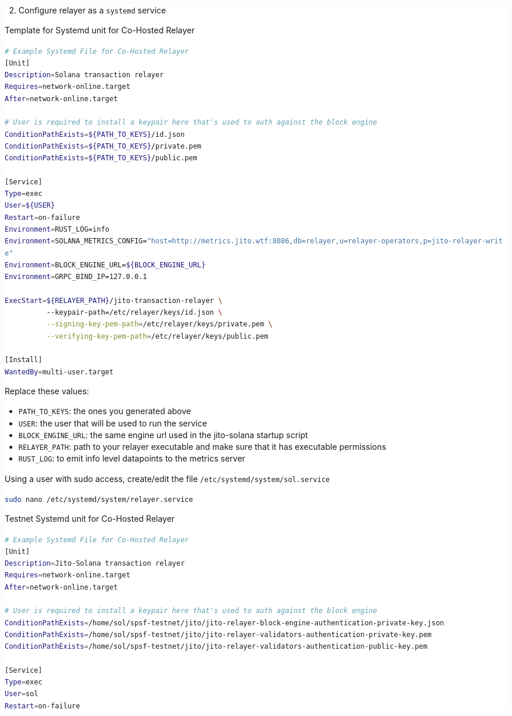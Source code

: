 2. Configure relayer as a `systemd` service

Template for Systemd unit for Co-Hosted Relayer

```sh
# Example Systemd File for Co-Hosted Relayer
[Unit]
Description=Solana transaction relayer
Requires=network-online.target
After=network-online.target

# User is required to install a keypair here that's used to auth against the block engine
ConditionPathExists=${PATH_TO_KEYS}/id.json
ConditionPathExists=${PATH_TO_KEYS}/private.pem
ConditionPathExists=${PATH_TO_KEYS}/public.pem

[Service]
Type=exec
User=${USER}
Restart=on-failure
Environment=RUST_LOG=info
Environment=SOLANA_METRICS_CONFIG="host=http://metrics.jito.wtf:8086,db=relayer,u=relayer-operators,p=jito-relayer-write"
Environment=BLOCK_ENGINE_URL=${BLOCK_ENGINE_URL}
Environment=GRPC_BIND_IP=127.0.0.1

ExecStart=${RELAYER_PATH}/jito-transaction-relayer \
          --keypair-path=/etc/relayer/keys/id.json \
          --signing-key-pem-path=/etc/relayer/keys/private.pem \
          --verifying-key-pem-path=/etc/relayer/keys/public.pem

[Install]
WantedBy=multi-user.target
```
Replace these values:
 - `PATH_TO_KEYS`: the ones you generated above
 - `USER`: the user that will be used to run the service
 - `BLOCK_ENGINE_URL`: the same engine url used in the jito-solana startup script
 - `RELAYER_PATH`: path to your relayer executable and make sure that it has executable permissions
 - `RUST_LOG`: to emit info level datapoints to the metrics server

Using a user with sudo access, create/edit the file `/etc/systemd/system/sol.service` 
```sh
sudo nano /etc/systemd/system/relayer.service
```

Testnet Systemd unit for Co-Hosted Relayer
```sh
# Example Systemd File for Co-Hosted Relayer
[Unit]
Description=Jito-Solana transaction relayer
Requires=network-online.target
After=network-online.target

# User is required to install a keypair here that's used to auth against the block engine
ConditionPathExists=/home/sol/spsf-testnet/jito/jito-relayer-block-engine-authentication-private-key.json
ConditionPathExists=/home/sol/spsf-testnet/jito/jito-relayer-validators-authentication-private-key.pem
ConditionPathExists=/home/sol/spsf-testnet/jito/jito-relayer-validators-authentication-public-key.pem

[Service]
Type=exec
User=sol
Restart=on-failure
```